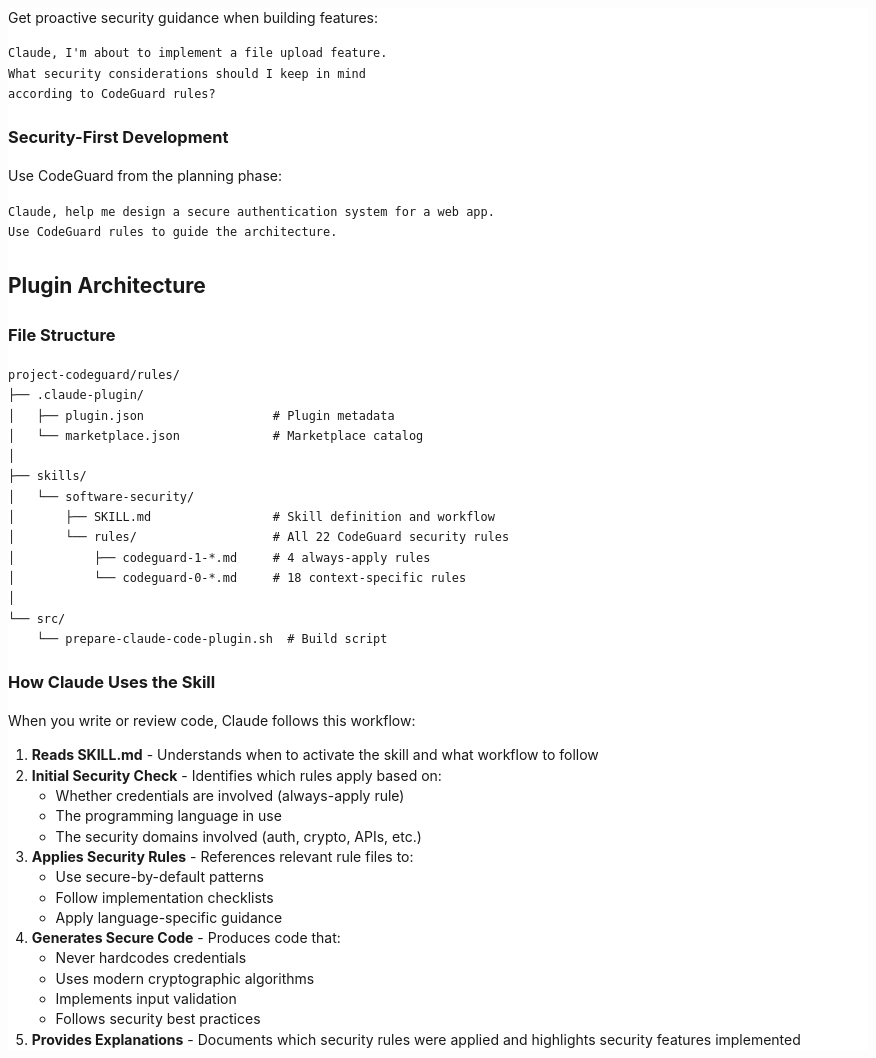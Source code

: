 Get proactive security guidance when building features:

```
Claude, I'm about to implement a file upload feature. 
What security considerations should I keep in mind 
according to CodeGuard rules?
```

### Security-First Development

Use CodeGuard from the planning phase:

```
Claude, help me design a secure authentication system for a web app.
Use CodeGuard rules to guide the architecture.
```

## Plugin Architecture

### File Structure

```
project-codeguard/rules/
├── .claude-plugin/
│   ├── plugin.json                  # Plugin metadata
│   └── marketplace.json             # Marketplace catalog
│
├── skills/
│   └── software-security/
│       ├── SKILL.md                 # Skill definition and workflow
│       └── rules/                   # All 22 CodeGuard security rules
│           ├── codeguard-1-*.md     # 4 always-apply rules
│           └── codeguard-0-*.md     # 18 context-specific rules
│
└── src/
    └── prepare-claude-code-plugin.sh  # Build script
```

### How Claude Uses the Skill

When you write or review code, Claude follows this workflow:

1. **Reads SKILL.md** - Understands when to activate the skill and what workflow to follow
2. **Initial Security Check** - Identifies which rules apply based on:
   - Whether credentials are involved (always-apply rule)
   - The programming language in use
   - The security domains involved (auth, crypto, APIs, etc.)
3. **Applies Security Rules** - References relevant rule files to:
   - Use secure-by-default patterns
   - Follow implementation checklists
   - Apply language-specific guidance
4. **Generates Secure Code** - Produces code that:
   - Never hardcodes credentials
   - Uses modern cryptographic algorithms
   - Implements input validation
   - Follows security best practices
5. **Provides Explanations** - Documents which security rules were applied and highlights security features implemented
